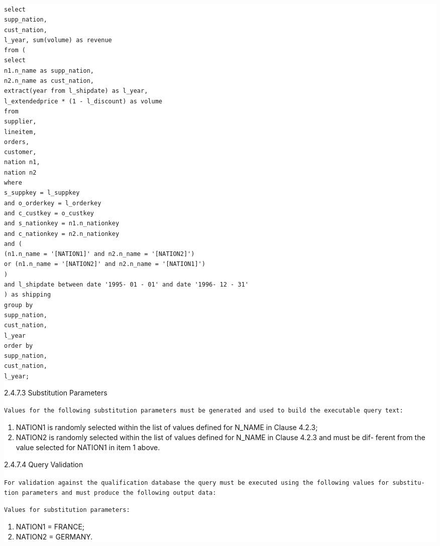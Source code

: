 ```
select
supp_nation,
cust_nation,
l_year, sum(volume) as revenue
from (
select
n1.n_name as supp_nation,
n2.n_name as cust_nation,
extract(year from l_shipdate) as l_year,
l_extendedprice * (1 - l_discount) as volume
from
supplier,
lineitem,
orders,
customer,
nation n1,
nation n2
where
s_suppkey = l_suppkey
and o_orderkey = l_orderkey
and c_custkey = o_custkey
and s_nationkey = n1.n_nationkey
and c_nationkey = n2.n_nationkey
and (
(n1.n_name = '[NATION1]' and n2.n_name = '[NATION2]')
or (n1.n_name = '[NATION2]' and n2.n_name = '[NATION1]')
)
and l_shipdate between date '1995- 01 - 01' and date '1996- 12 - 31'
) as shipping
group by
supp_nation,
cust_nation,
l_year
order by
supp_nation,
cust_nation,
l_year;
```
2.4.7.3 Substitution Parameters

```
Values for the following substitution parameters must be generated and used to build the executable query text:
```
1. NATION1 is randomly selected within the list of values defined for N_NAME in Clause 4.2.3;
2. NATION2 is randomly selected within the list of values defined for N_NAME in Clause 4.2.3 and must be dif-
    ferent from the value selected for NATION1 in item 1 above.


2.4.7.4 Query Validation

```
For validation against the qualification database the query must be executed using the following values for substitu-
tion parameters and must produce the following output data:
```
```
Values for substitution parameters:
```
1. NATION1 = FRANCE;
2. NATION2 = GERMANY.
